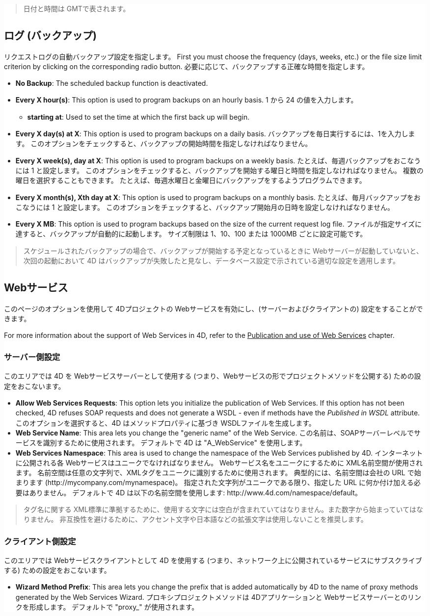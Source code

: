 > 日付と時間は GMTで表されます。

## ログ (バックアップ)

リクエストログの自動バックアップ設定を指定します。 First you must choose the frequency (days, weeks, etc.) or the file size limit criterion by clicking on the corresponding radio button. 必要に応じて、バックアップする正確な時間を指定します。

- **No Backup**: The scheduled backup function is deactivated.
- **Every X hour(s)**: This option is used to program backups on an hourly basis. 1 から 24 の値を入力します。

  - **starting at**: Used to set the time at which the first back up will begin.
- **Every X day(s) at X**: This option is used to program backups on a daily basis. バックアップを毎日実行するには、1を入力します。 このオプションをチェックすると、バックアップの開始時間を指定しなければなりません。
- **Every X week(s), day at X**: This option is used to program backups on a weekly basis. たとえば、毎週バックアップをおこなうには 1 と設定します。 このオプションをチェックすると、バックアップを開始する曜日と時間を指定しなければなりません。 複数の曜日を選択することもできます。 たとえば、毎週水曜日と金曜日にバックアップをするようプログラムできます。
- **Every X month(s), Xth day at X**: This option is used to program backups on a monthly basis. たとえば、毎月バックアップをおこなうには 1 と設定します。 このオプションをチェックすると、バックアップ開始月の日時を設定しなければなりません。
- **Every X MB**: This option is used to program backups based on the size of the current request log file. ファイルが指定サイズに達すると、バックアップが自動的に起動します。 サイズ制限は 1、10、100 または 1000MB ごとに設定可能です。

> スケジュールされたバックアップの場合で、バックアップが開始する予定となっているときに Webサーバーが起動していないと、次回の起動において 4D はバックアップが失敗したと見なし、データベース設定で示されている適切な設定を適用します。

## Webサービス

このページのオプションを使用して 4Dプロジェクトの Webサービスを有効にし、(サーバーおよびクライアントの) 設定をすることができます。

For more information about the support of Web Services in 4D, refer to the [Publication and use of Web Services](https://doc.4d.com/What-s-new/4D-Design-Reference-19-R4/Publication-and-use-of-Web-Services.200-5736722.en.html) chapter.

### サーバー側設定

このエリアでは 4D を Webサービスサーバーとして使用する (つまり、Webサービスの形でプロジェクトメソッドを公開する) ための設定をおこないます。

- **Allow Web Services Requests**: This option lets you initialize the publication of Web Services. If this option has not been checked, 4D refuses SOAP requests and does not generate a WSDL - even if methods have the _Published in WSDL_ attribute. このオプションを選択すると、4D はメソッドプロパティに基づき WSDLファイルを生成します。
- **Web Service Name**: This area lets you change the "generic name" of the Web Service. この名前は、SOAPサーバーレベルでサービスを識別するために使用されます。 デフォルトで 4D は "A_WebService" を使用します。
- **Web Services Namespace**: This area is used to change the namespace of the Web Services published by 4D. インターネットに公開される各 Webサービスはユニークでなければなりません。 Webサービス名をユニークにするために XML名前空間が使用されます。 名前空間は任意の文字列で、XMLタグをユニークに識別するために使用されます。 典型的には、名前空間は会社の URL で始まります (http\://mycompany.com/mynamespace)。 指定された文字列がユニークである限り、指定した URL に何か付け加える必要はありません。 デフォルトで 4D は以下の名前空間を使用します: http\://www\.4d.com/namespace/default。

> タグ名に関する XML標準に準拠するために、使用する文字には空白が含まれていてはなりません。また数字から始まっていてはなりません。 非互換性を避けるために、アクセント文字や日本語などの拡張文字は使用しないことを推奨します。

### クライアント側設定

このエリアでは Webサービスクライアントとして 4D を使用する (つまり、ネットワーク上に公開されているサービスにサブスクライブする) ための設定をおこないます。

- **Wizard Method Prefix**: This area lets you change the prefix that is added automatically by 4D to the name of proxy methods generated by the Web Services Wizard. プロキシプロジェクトメソッドは 4Dアプリケーションと Webサービスサーバーとのリンクを形成します。 デフォルトで "proxy_" が使用されます。
